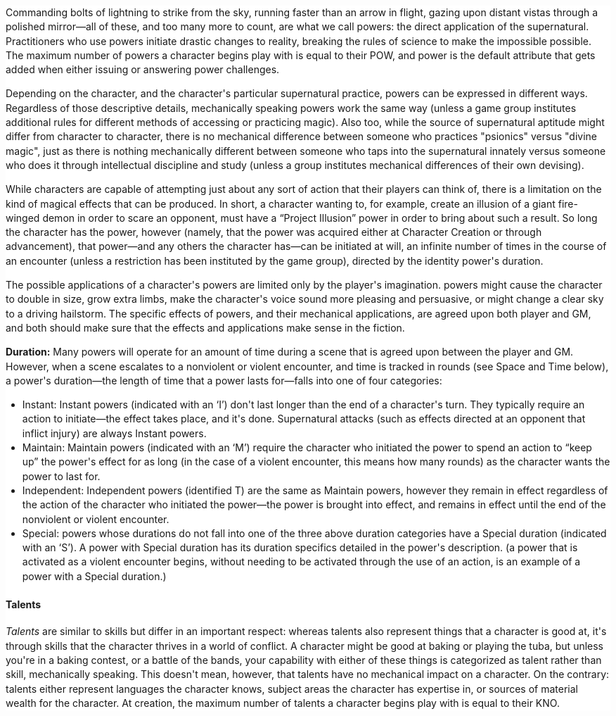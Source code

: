 Commanding bolts of lightning to strike from the sky, running faster than an arrow in flight, gazing upon distant vistas through a polished mirror—all of these, and too many more to count, are what we call powers: the direct application of the supernatural. Practitioners who use powers initiate drastic changes to reality, breaking the rules of science to make the impossible possible. The maximum number of powers a character begins play with is equal to their POW, and power is the default attribute that gets added when either issuing or answering power challenges.

Depending on the character, and the character's particular supernatural practice, powers can be expressed in different ways. Regardless of those descriptive details, mechanically speaking powers work the same way (unless a game group institutes additional rules for different methods of accessing or practicing magic). Also too, while the source of supernatural aptitude might differ from character to character, there is no mechanical difference between someone who practices "psionics" versus "divine magic", just as there is nothing mechanically different between someone who taps into the supernatural innately versus someone who does it through intellectual discipline and study (unless a group institutes mechanical differences of their own devising).

While characters are capable of attempting just about any sort of action that their players can think of, there is a limitation on the kind of magical effects that can be produced. In short, a character wanting to, for example, create an illusion of a giant fire-winged demon in order to scare an opponent, must have a “Project Illusion” power in order to bring about such a result. So long the character has the power, however (namely, that the power was acquired either at Character Creation or through advancement), that power—and any others the character has—can be initiated at will, an infinite number of times in the course of an encounter (unless a restriction has been instituted by the game group), directed by the identity power's duration.

The possible applications of a character's powers are limited only by the player's imagination. powers might cause the character to double in size, grow extra limbs, make the character's voice sound more pleasing and persuasive, or might change a clear sky to a driving hailstorm. The specific effects of powers, and their mechanical applications, are agreed upon both player and GM, and both should make sure that the effects and applications make sense in the fiction.

**Duration:** Many powers will operate for an amount of time during a scene that is agreed upon between the player and GM. However, when a scene escalates to a nonviolent or violent encounter, and time is tracked in rounds (see Space and Time below), a power's duration—the length of time that a power lasts for—falls into one of four categories:

- Instant: Instant powers (indicated with an ‘I’) don't last longer than the end of a character's turn. They typically require an action to initiate—the effect takes place, and it's done. Supernatural attacks (such as effects directed at an opponent that inflict injury) are always Instant powers.
- Maintain: Maintain powers (indicated with an ‘M’) require the character who initiated the power to spend an action to “keep up” the power's effect for as long (in the case of a violent encounter, this means how many rounds) as the character wants the power to last for.
- Independent: Independent powers (identified T) are the same as Maintain powers, however they remain in effect regardless of the action of the character who initiated the power—the power is brought into effect, and remains in effect until the end of the nonviolent or violent encounter.
- Special: powers whose durations do not fall into one of the three above duration categories have a Special duration (indicated with an ‘S’). A power with Special duration has its duration specifics detailed in the power's description. (a power that is activated as a violent encounter begins, without needing to be activated through the use of an action, is an example of a power with a Special duration.)

#### Talents

_Talents_ are similar to skills but differ in an important respect: whereas talents also represent things that a character is good at, it's through skills that the character thrives in a world of conflict. A character might be good at baking or playing the tuba, but unless you're in a baking contest, or a battle of the bands, your capability with either of these things is categorized as talent rather than skill, mechanically speaking. This doesn't mean, however, that talents have no mechanical impact on a character. On the contrary: talents either represent languages the character knows, subject areas the character has expertise in, or sources of material wealth for the character. At creation, the maximum number of talents a character begins play with is equal to their KNO.

